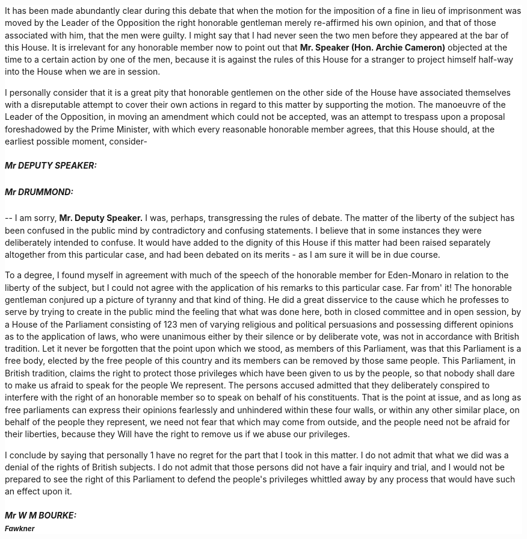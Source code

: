 It has been made abundantly clear during this debate that when the motion for the imposition of a fine in lieu of imprisonment was moved by the Leader of the Opposition the right honorable gentleman merely re-affirmed his own opinion, and that of those associated with him, that the men were guilty. I might say that I had never seen the two men before they appeared at the bar of this House. It is irrelevant for any honorable member now to point out that  **Mr. Speaker (Hon. Archie Cameron)**  objected at the time to a certain action by one of the men, because it is against the rules of this House for a stranger to project himself half-way into the House when we are in session. 

I personally consider that it is a great pity that honorable gentlemen on the other side of the House have associated themselves with a disreputable attempt to cover their own actions in regard to this matter by supporting the motion. The manoeuvre of the Leader of the Opposition, in moving an amendment which could not be accepted, was an attempt to trespass upon a proposal foreshadowed by the Prime Minister, with which every reasonable honorable member agrees, that this House should, at the earliest possible moment, consider- 

##### Mr DEPUTY SPEAKER:



##### Mr DRUMMOND:

-- I am sorry,  **Mr. Deputy Speaker.**  I was, perhaps, transgressing the rules of debate. The matter of the liberty of the subject has been confused in the public mind by  contradictory and confusing statements. I believe that in some instances they were deliberately intended to confuse. It would have added to the dignity of this House if this matter had been raised separately altogether from this particular case, and had been debated on its merits - as I am sure it will be in due course. 

To a degree, I found myself in agreement with much of the speech of the honorable member for Eden-Monaro in relation to the liberty of the subject, but I could not agree with the application of his remarks to this particular case. Far from' it! The honorable gentleman conjured up a picture of tyranny and that kind of thing. He did a great disservice to the cause which he professes to serve by trying to create in the public mind the feeling that what was done here, both in closed committee and in open session, by a House of the Parliament consisting of 123 men of varying religious and political persuasions and possessing different opinions as to the application of laws, who were unanimous either by their silence or by deliberate vote, was not in accordance with British tradition. Let it never be forgotten that the point upon which we stood, as members of this Parliament, was that this Parliament is a free body, elected by the free people of this country and its members can be removed by those same people. This Parliament, in British tradition, claims the right to protect those privileges which have been given to us by the people, so that nobody shall dare to make us afraid to speak for the people We represent. The persons accused admitted that they deliberately conspired to interfere with the right of an honorable member so to speak on behalf of his constituents. That is the point at issue, and as long as free parliaments can express their opinions fearlessly and unhindered within these four walls, or within any other similar place, on behalf of the people they represent, we need not fear that which may come from outside, and the people need not be afraid for their liberties, because they Will have the right to remove us if we abuse our privileges. 

I conclude by saying that personally 1 have no regret for the part that I took in this matter. I do not admit that what we did was a denial of the rights of British subjects. I do not admit that those persons did not have a fair inquiry and trial, and I would not be prepared to see the right of this Parliament to defend the people's privileges whittled away by any process that would have such an effect upon it. 

##### Mr W M BOURKE:<br><small class="text-muted">Fawkner</small>
